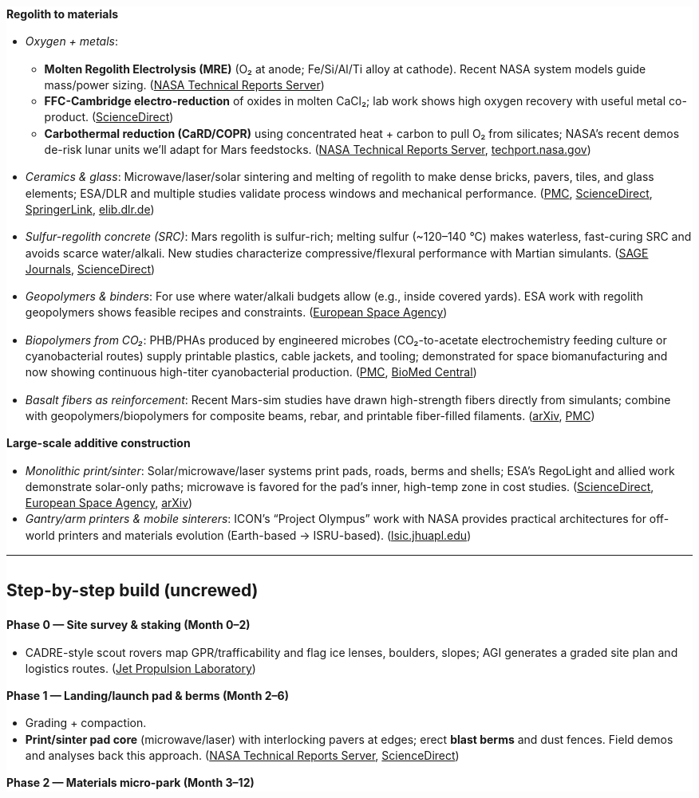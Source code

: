 **Regolith to materials**

* *Oxygen + metals*:

  * **Molten Regolith Electrolysis (MRE)** (O₂ at anode; Fe/Si/Al/Ti alloy at cathode). Recent NASA system models guide mass/power sizing. ([NASA Technical Reports Server][4])
  * **FFC-Cambridge electro-reduction** of oxides in molten CaCl₂; lab work shows high oxygen recovery with useful metal co-product. ([ScienceDirect][5])
  * **Carbothermal reduction (CaRD/COPR)** using concentrated heat + carbon to pull O₂ from silicates; NASA’s recent demos de-risk lunar units we’ll adapt for Mars feedstocks. ([NASA Technical Reports Server][19], [techport.nasa.gov][20])
* *Ceramics & glass*: Microwave/laser/solar sintering and melting of regolith to make dense bricks, pavers, tiles, and glass elements; ESA/DLR and multiple studies validate process windows and mechanical performance. ([PMC][6], [ScienceDirect][9], [SpringerLink][21], [elib.dlr.de][22])
* *Sulfur-regolith concrete (SRC)*: Mars regolith is sulfur-rich; melting sulfur (\~120–140 °C) makes waterless, fast-curing SRC and avoids scarce water/alkali. New studies characterize compressive/flexural performance with Martian simulants. ([SAGE Journals][7], [ScienceDirect][23])
* *Geopolymers & binders*: For use where water/alkali budgets allow (e.g., inside covered yards). ESA work with regolith geopolymers shows feasible recipes and constraints. ([European Space Agency][24])
* *Biopolymers from CO₂*: PHB/PHAs produced by engineered microbes (CO₂-to-acetate electrochemistry feeding culture or cyanobacterial routes) supply printable plastics, cable jackets, and tooling; demonstrated for space biomanufacturing and now showing continuous high-titer cyanobacterial production. ([PMC][25], [BioMed Central][26])
* *Basalt fibers as reinforcement*: Recent Mars-sim studies have drawn high-strength fibers directly from simulants; combine with geopolymers/biopolymers for composite beams, rebar, and printable fiber-filled filaments. ([arXiv][8], [PMC][27])

**Large-scale additive construction**

* *Monolithic print/sinter*: Solar/microwave/laser systems print pads, roads, berms and shells; ESA’s RegoLight and allied work demonstrate solar-only paths; microwave is favored for the pad’s inner, high-temp zone in cost studies. ([ScienceDirect][9], [European Space Agency][10], [arXiv][28])
* *Gantry/arm printers & mobile sinterers*: ICON’s “Project Olympus” work with NASA provides practical architectures for off-world printers and materials evolution (Earth-based → ISRU-based). ([lsic.jhuapl.edu][29])

---

## Step-by-step build (uncrewed)

**Phase 0 — Site survey & staking (Month 0–2)**

* CADRE-style scout rovers map GPR/trafficability and flag ice lenses, boulders, slopes; AGI generates a graded site plan and logistics routes. ([Jet Propulsion Laboratory][11])

**Phase 1 — Landing/launch pad & berms (Month 2–6)**

* Grading + compaction.
* **Print/sinter pad core** (microwave/laser) with interlocking pavers at edges; erect **blast berms** and dust fences. Field demos and analyses back this approach. ([NASA Technical Reports Server][3], [ScienceDirect][30])

**Phase 2 — Materials micro-park (Month 3–12)**


[1]: https://www.nasa.gov/directorates/stmd/nasa-enables-construction-technology-for-moon-and-mars-exploration/?utm_source=chatgpt.com "Construction Technology for Moon and Mars Exploration"
[2]: https://arc.aiaa.org/doi/10.2514/6.2021-4072?utm_source=chatgpt.com "Overview of NASA's Moon-to-Mars Planetary Autonomous Construction Technology (MMPACT) | ASCEND - Aerospace Research Central"
[3]: https://ntrs.nasa.gov/api/citations/20150015509/downloads/20150015509.pdf?utm_source=chatgpt.com "Method for Producing Launch/Landing Pads and ..."
[4]: https://ntrs.nasa.gov/citations/20240012420?utm_source=chatgpt.com "System Modeling of a Lunar Molten Regolith Electrolysis ..."
[5]: https://www.sciencedirect.com/science/article/abs/pii/S0032063319301758?utm_source=chatgpt.com "Proving the viability of an electrochemical process for ..."
[6]: https://pmc.ncbi.nlm.nih.gov/articles/PMC10570301/?utm_source=chatgpt.com "Laser melting manufacturing of large elements of lunar ..."
[7]: https://journals.sagepub.com/doi/full/10.1177/17475198221080729?utm_source=chatgpt.com "Obtaining elemental sulfur for Martian sulfur concrete"
[8]: https://arxiv.org/pdf/2401.06223?utm_source=chatgpt.com "Production of Martian fiber by in-situ resource utilization ..."
[9]: https://www.sciencedirect.com/science/article/pii/S0094576518303874?utm_source=chatgpt.com "Solar 3D printing of lunar regolith"
[10]: https://www.esa.int/Enabling_Support/Space_Engineering_Technology/Shaping_the_Future/3D_printing_of_a_model_building_block_for_a_lunar_base_outer_shell?utm_source=chatgpt.com "3D printing of a model building block for a lunar base outer ..."
[11]: https://www.jpl.nasa.gov/missions/cadre/?utm_source=chatgpt.com "CADRE | NASA Jet Propulsion Laboratory (JPL)"
[12]: https://www-robotics.jpl.nasa.gov/what-we-do/flight-projects/cooperative-autonomous-distributed-robotic-exploration-cadre/cadre-mission-overview/?utm_source=chatgpt.com "CADRE Mission Overview - JPL Robotics - NASA"
[13]: https://www.federico.io/pdf/Saboia.Rossi.ea.MASSPACE24.pdf?utm_source=chatgpt.com "CADRE MoonDB: Distributed Database for Multi-Robot ..."
[14]: https://www.mdpi.com/2075-5309/15/14/2543?utm_source=chatgpt.com "Advances in Solidification Technologies of Lunar Regolith ..."
[15]: https://ntrs.nasa.gov/api/citations/20240004549/downloads/20240422%20JAXA%20Presentation.pdf?utm_source=chatgpt.com "Moon to Mars Planetary Autonomous Construction Technology (MMPACT)"
[16]: https://technology.nasa.gov/patent/KSC-TOPS-7?utm_source=chatgpt.com "Regolith Advanced Surface Systems Operations Robot ..."
[17]: https://ntrs.nasa.gov/api/citations/20220005193/downloads/A%20Review%20of%20Extra-Terrestrial%20Excavation%20Paper%20-%20Mueller%20FINAL.pdf?utm_source=chatgpt.com "A Review of Extra-Terrestrial Regolith Excavation ..."
[18]: https://pacificspacecenter.com/wp-content/uploads/2021/05/PISCES-VTVL-Pad-Earth-Space-2016-1.pdf?utm_source=chatgpt.com "Construction of a Lunar Launch/Landing Pad, PISCES and ..."
[19]: https://ntrs.nasa.gov/citations/20230003977?utm_source=chatgpt.com "Carbothermal Reduction Demonstration (CaRD)"
[20]: https://techport.nasa.gov/projects/116298?utm_source=chatgpt.com "Carbothermal Oxygen Production Reactor Demonstration ..."
[21]: https://link.springer.com/article/10.1007/s10853-018-3101-y?utm_source=chatgpt.com "Manufacture of glass and mirrors from lunar regolith simulant"
[22]: https://elib.dlr.de/128944/1/thermal_properties_of_processed_lunar_simulant.pdf?utm_source=chatgpt.com "Thermal properties of processed lunar regolith simulant"
[23]: https://www.sciencedirect.com/science/article/pii/S0019103524001945?utm_source=chatgpt.com "Mechanical behaviour of sulphur-based Martian regolith ..."
[24]: https://www.esa.int/gsp/ACT/doc/HAB/ACT-RPR-HAB-2019-EUCASS-Geopolymer.pdf?utm_source=chatgpt.com "Basalt fibre reinforced geopolymer made from lunar ..."
[25]: https://pmc.ncbi.nlm.nih.gov/articles/PMC8355900/?utm_source=chatgpt.com "Production of PHB From CO2-Derived Acetate With Minimal Processing Assessed for Space Biomanufacturing"
[26]: https://microbialcellfactories.biomedcentral.com/articles/10.1186/s12934-025-02650-y?utm_source=chatgpt.com "A novel recombinant PHB production platform in filamentous cyanobacteria avoiding nitrogen starvation while preserving cell viability"
[27]: https://pmc.ncbi.nlm.nih.gov/articles/PMC11084832/?utm_source=chatgpt.com "The Impact of the Composition on the Properties ..."
[28]: https://arxiv.org/abs/2205.00378?utm_source=chatgpt.com "The Cost of Lunar Landing Pads with a Trade Study of Construction Methods"
[29]: https://lsic.jhuapl.edu/uploadedDocs/focus-files/2289-ICON%20Olympus%20LSIC%20Slides%2031JAN2024.pdf?utm_source=chatgpt.com "ICON Olympus LSIC Slides 31JAN2024"
[30]: https://www.sciencedirect.com/science/article/abs/pii/S0094576523001108?utm_source=chatgpt.com "Experimental and numerical study on the structural ..."
[31]: https://pmc.ncbi.nlm.nih.gov/articles/PMC11112684/?utm_source=chatgpt.com "Self-Sufficient Production of Lunar Regolith Gravels on the ..."
[32]: https://www.sciencedirect.com/science/article/abs/pii/S0950061824039874?utm_source=chatgpt.com "Basalt fiber reinforcement mechanism for geopolymer ..."